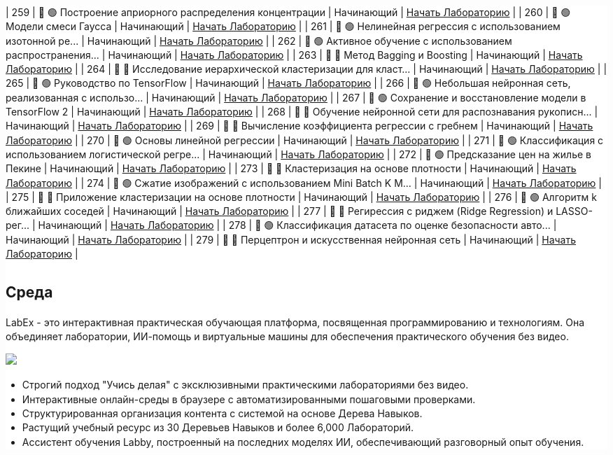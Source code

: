 |      259 | 📖 🟢 Построение априорного распределения концентрации      | Начинающий  | <a target='_blank' href='https://labex.io/ru/tutorials/ml-plot-concentration-prior-49093'>Начать Лабораторию</a>                                         |
|      260 | 📖 🟢 Модели смеси Гаусса                                   | Начинающий  | <a target='_blank' href='https://labex.io/ru/tutorials/ml-gaussian-mixture-models-71114'>Начать Лабораторию</a>                                          |
|      261 | 📖 🟢 Нелинейная регрессия с использованием изотонной ре... | Начинающий  | <a target='_blank' href='https://labex.io/ru/tutorials/ml-nonlinear-regression-with-isotonic-71112'>Начать Лабораторию</a>                               |
|      262 | 📖 🟢 Активное обучение с использованием распространения... | Начинающий  | <a target='_blank' href='https://labex.io/ru/tutorials/ml-active-learning-withel-propagation-49184'>Начать Лабораторию</a>                               |
|      263 | 📖 🔵 Метод Bagging и Boosting                              | Начинающий  | <a target='_blank' href='https://labex.io/ru/labs/ml-bagging-and-boosting-method-20749'>Начать Лабораторию</a>                                           |
|      264 | 📖 🔵 Исследование иерархической кластеризации для класт... | Начинающий  | <a target='_blank' href='https://labex.io/ru/labs/ml-hierarchical-clustering-exploration-for-clustering-20782'>Начать Лабораторию</a>                    |
|      265 | 📖 🟢 Руководство по TensorFlow                             | Начинающий  | <a target='_blank' href='https://labex.io/ru/labs/ml-guide-of-tensorflow-20777'>Начать Лабораторию</a>                                                   |
|      266 | 📖 🟢 Небольшая нейронная сеть, реализованная с использо... | Начинающий  | <a target='_blank' href='https://labex.io/ru/labs/ml-shallow-neural-network-implemented-by-tensorflow-2-20809'>Начать Лабораторию</a>                    |
|      267 | 📖 🟢 Сохранение и восстановление модели в TensorFlow 2     | Начинающий  | <a target='_blank' href='https://labex.io/ru/labs/ml-tensorflow-2-model-saving-and-restoring-20813'>Начать Лабораторию</a>                               |
|      268 | 📖 🔵 Обучение нейронной сети для распознавания рукописн... | Начинающий  | <a target='_blank' href='https://labex.io/ru/labs/ml-train-handwritten-digits-recognition-neural-network-20814'>Начать Лабораторию</a>                   |
|      269 | 📖 🔵 Вычисление коэффициента регрессии с гребнем           | Начинающий  | <a target='_blank' href='https://labex.io/ru/labs/ml-calculation-of-ridge-regression-coefficient-20753'>Начать Лабораторию</a>                           |
|      270 | 📖 🟢 Основы линейной регрессии                             | Начинающий  | <a target='_blank' href='https://labex.io/ru/labs/ml-linear-regression-fundamentals-20799'>Начать Лабораторию</a>                                        |
|      271 | 📖 🟢 Классификация с использованием логистической регре... | Начинающий  | <a target='_blank' href='https://labex.io/ru/labs/ml-logistic-regression-classification-with-scikit-learn-20800'>Начать Лабораторию</a>                  |
|      272 | 📖 🟢 Предсказание цен на жилье в Пекине                    | Начинающий  | <a target='_blank' href='https://labex.io/ru/labs/ml-prediction-for-beijing-housing-prices-20805'>Начать Лабораторию</a>                                 |
|      273 | 📖 🔵 Кластеризация на основе плотности                     | Начинающий  | <a target='_blank' href='https://labex.io/ru/labs/ml-density-based-clustering-20770'>Начать Лабораторию</a>                                              |
|      274 | 📖 🟢 Сжатие изображений с использованием Mini Batch K M... | Начинающий  | <a target='_blank' href='https://labex.io/ru/labs/ml-image-compression-using-mini-batch-k-means-20783'>Начать Лабораторию</a>                            |
|      275 | 📖 🔵 Приложение кластеризации на основе плотности          | Начинающий  | <a target='_blank' href='https://labex.io/ru/labs/ml-density-based-clustering-application-20820'>Начать Лабораторию</a>                                  |
|      276 | 📖 🟢 Алгоритм k ближайших соседей                          | Начинающий  | <a target='_blank' href='https://labex.io/ru/labs/ml-k-nearest-neighbor-algorithm-20796'>Начать Лабораторию</a>                                          |
|      277 | 📖 🔵 Регирессия с риджем (Ridge Regression) и LASSO-рег... | Начинающий  | <a target='_blank' href='https://labex.io/ru/labs/ml-ridge-regression-and-lasso-regression-20808'>Начать Лабораторию</a>                                 |
|      278 | 📖 🟢 Классификация датасета по оценке безопасности авто... | Начинающий  | <a target='_blank' href='https://labex.io/ru/labs/ml-classification-of-car-safety-evaluation-dataset-20756'>Начать Лабораторию</a>                       |
|      279 | 📖 🔵 Перцептрон и искусственная нейронная сеть             | Начинающий  | <a target='_blank' href='https://labex.io/ru/labs/ml-perceptron-and-artificial-neural-network-20802'>Начать Лабораторию</a>                              |

## Среда

LabEx - это интерактивная практическая обучающая платформа, посвященная программированию и технологиям. Она объединяет лаборатории, ИИ-помощь и виртуальные машины для обеспечения практического обучения без видео.

![](https://tutorial-screenshot.getvm.io/images/vm-1725247253.png)

- Строгий подход "Учись делая" с эксклюзивными практическими лабораториями без видео.
- Интерактивные онлайн-среды в браузере с автоматизированными пошаговыми проверками.
- Структурированная организация контента с системой на основе Дерева Навыков.
- Растущий учебный ресурс из 30 Деревьев Навыков и более 6,000 Лабораторий.
- Ассистент обучения Labby, построенный на последних моделях ИИ, обеспечивающий разговорный опыт обучения.
